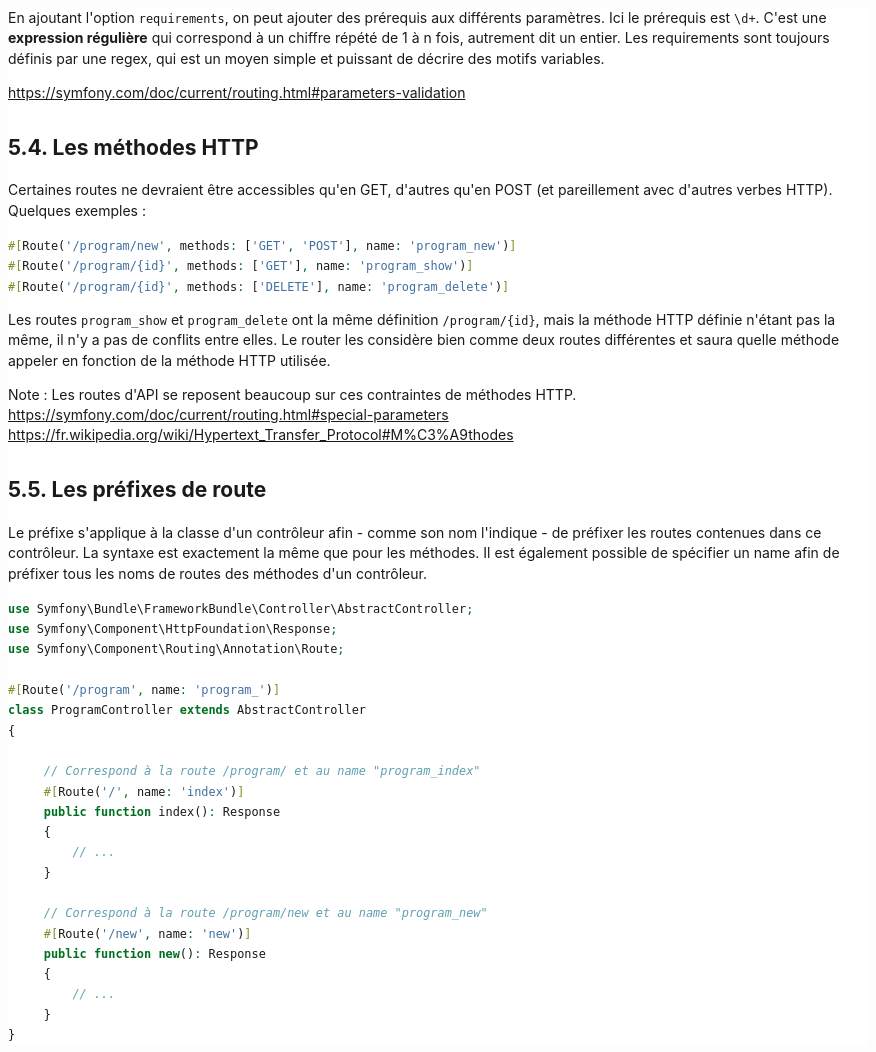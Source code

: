 En ajoutant l'option `requirements`, on peut ajouter des prérequis aux différents paramètres. Ici le prérequis est `\d+`. C'est une **expression régulière** qui correspond à un chiffre répété de 1 à n fois, autrement dit un entier. Les requirements sont toujours définis par une regex, qui est un moyen simple et puissant de décrire des motifs variables.

https://symfony.com/doc/current/routing.html#parameters-validation

## 5.4. Les méthodes HTTP

Certaines routes ne devraient être accessibles qu'en GET, d'autres qu'en POST (et pareillement avec d'autres verbes HTTP). Quelques exemples :

``` php
#[Route('/program/new', methods: ['GET', 'POST'], name: 'program_new')]
#[Route('/program/{id}', methods: ['GET'], name: 'program_show')]
#[Route('/program/{id}', methods: ['DELETE'], name: 'program_delete')]
```

Les routes `program_show` et `program_delete` ont la même définition `/program/{id}`, mais la méthode HTTP définie n'étant pas la même, il n'y a pas de conflits entre elles.
Le router les considère bien comme deux routes différentes et saura quelle méthode appeler en fonction de la méthode HTTP utilisée.

Note : Les routes d'API se reposent beaucoup sur ces contraintes de méthodes HTTP.
https://symfony.com/doc/current/routing.html#special-parameters
https://fr.wikipedia.org/wiki/Hypertext_Transfer_Protocol#M%C3%A9thodes

## 5.5. Les préfixes de route

Le préfixe s'applique à la classe d'un contrôleur afin - comme son nom l'indique - de préfixer les routes contenues dans ce contrôleur. La syntaxe est exactement la même que pour les méthodes.
Il est également possible de spécifier un name afin de préfixer tous les noms de routes des méthodes d'un contrôleur.


``` php
use Symfony\Bundle\FrameworkBundle\Controller\AbstractController;
use Symfony\Component\HttpFoundation\Response;
use Symfony\Component\Routing\Annotation\Route;

#[Route('/program', name: 'program_')]
class ProgramController extends AbstractController
{

     // Correspond à la route /program/ et au name "program_index"
     #[Route('/', name: 'index')]
     public function index(): Response
     {
         // ...
     }

     // Correspond à la route /program/new et au name "program_new"
     #[Route('/new', name: 'new')]
     public function new(): Response
     {
         // ...
     }
}
```
